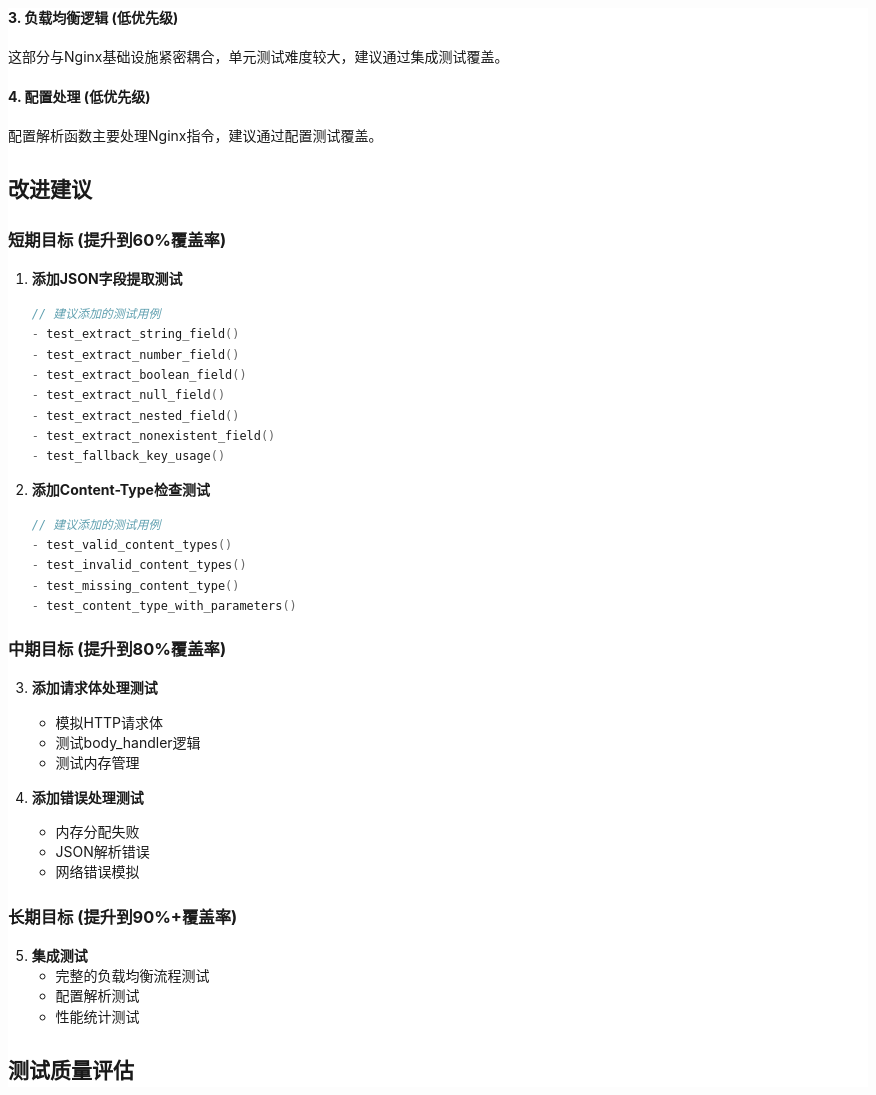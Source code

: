 #### 3. 负载均衡逻辑 (低优先级)
这部分与Nginx基础设施紧密耦合，单元测试难度较大，建议通过集成测试覆盖。

#### 4. 配置处理 (低优先级)
配置解析函数主要处理Nginx指令，建议通过配置测试覆盖。

## 改进建议

### 短期目标 (提升到60%覆盖率)

1. **添加JSON字段提取测试**
   ```c
   // 建议添加的测试用例
   - test_extract_string_field()
   - test_extract_number_field()
   - test_extract_boolean_field()
   - test_extract_null_field()
   - test_extract_nested_field()
   - test_extract_nonexistent_field()
   - test_fallback_key_usage()
   ```

2. **添加Content-Type检查测试**
   ```c
   // 建议添加的测试用例
   - test_valid_content_types()
   - test_invalid_content_types()
   - test_missing_content_type()
   - test_content_type_with_parameters()
   ```

### 中期目标 (提升到80%覆盖率)

3. **添加请求体处理测试**
   - 模拟HTTP请求体
   - 测试body_handler逻辑
   - 测试内存管理

4. **添加错误处理测试**
   - 内存分配失败
   - JSON解析错误
   - 网络错误模拟

### 长期目标 (提升到90%+覆盖率)

5. **集成测试**
   - 完整的负载均衡流程测试
   - 配置解析测试
   - 性能统计测试

## 测试质量评估
